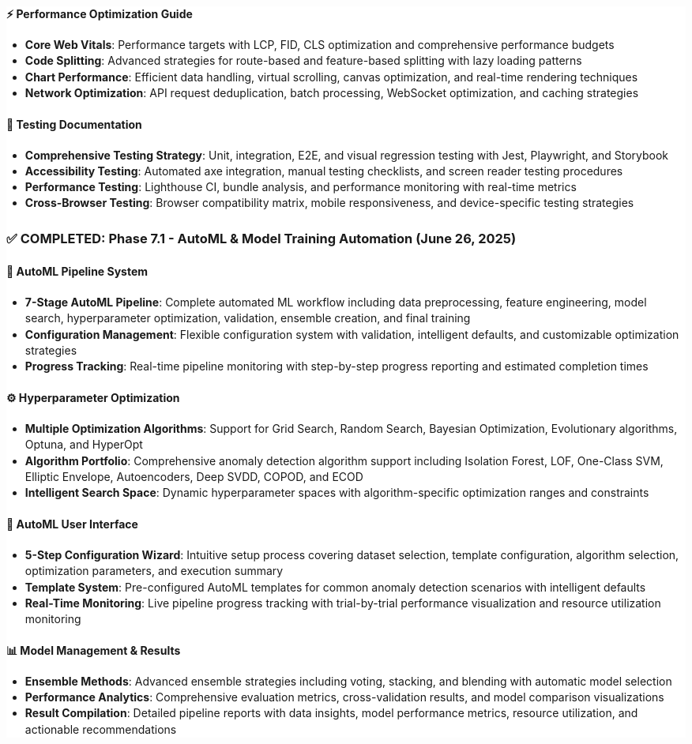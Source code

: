 #### **⚡ Performance Optimization Guide**
- **Core Web Vitals**: Performance targets with LCP, FID, CLS optimization and comprehensive performance budgets
- **Code Splitting**: Advanced strategies for route-based and feature-based splitting with lazy loading patterns
- **Chart Performance**: Efficient data handling, virtual scrolling, canvas optimization, and real-time rendering techniques
- **Network Optimization**: API request deduplication, batch processing, WebSocket optimization, and caching strategies

#### **🧪 Testing Documentation**
- **Comprehensive Testing Strategy**: Unit, integration, E2E, and visual regression testing with Jest, Playwright, and Storybook
- **Accessibility Testing**: Automated axe integration, manual testing checklists, and screen reader testing procedures
- **Performance Testing**: Lighthouse CI, bundle analysis, and performance monitoring with real-time metrics
- **Cross-Browser Testing**: Browser compatibility matrix, mobile responsiveness, and device-specific testing strategies

### ✅ **COMPLETED: Phase 7.1 - AutoML & Model Training Automation** (June 26, 2025)

#### **🤖 AutoML Pipeline System**
- **7-Stage AutoML Pipeline**: Complete automated ML workflow including data preprocessing, feature engineering, model search, hyperparameter optimization, validation, ensemble creation, and final training
- **Configuration Management**: Flexible configuration system with validation, intelligent defaults, and customizable optimization strategies
- **Progress Tracking**: Real-time pipeline monitoring with step-by-step progress reporting and estimated completion times

#### **⚙️ Hyperparameter Optimization**
- **Multiple Optimization Algorithms**: Support for Grid Search, Random Search, Bayesian Optimization, Evolutionary algorithms, Optuna, and HyperOpt
- **Algorithm Portfolio**: Comprehensive anomaly detection algorithm support including Isolation Forest, LOF, One-Class SVM, Elliptic Envelope, Autoencoders, Deep SVDD, COPOD, and ECOD
- **Intelligent Search Space**: Dynamic hyperparameter spaces with algorithm-specific optimization ranges and constraints

#### **🎯 AutoML User Interface**
- **5-Step Configuration Wizard**: Intuitive setup process covering dataset selection, template configuration, algorithm selection, optimization parameters, and execution summary
- **Template System**: Pre-configured AutoML templates for common anomaly detection scenarios with intelligent defaults
- **Real-Time Monitoring**: Live pipeline progress tracking with trial-by-trial performance visualization and resource utilization monitoring

#### **📊 Model Management & Results**
- **Ensemble Methods**: Advanced ensemble strategies including voting, stacking, and blending with automatic model selection
- **Performance Analytics**: Comprehensive evaluation metrics, cross-validation results, and model comparison visualizations
- **Result Compilation**: Detailed pipeline reports with data insights, model performance metrics, resource utilization, and actionable recommendations
